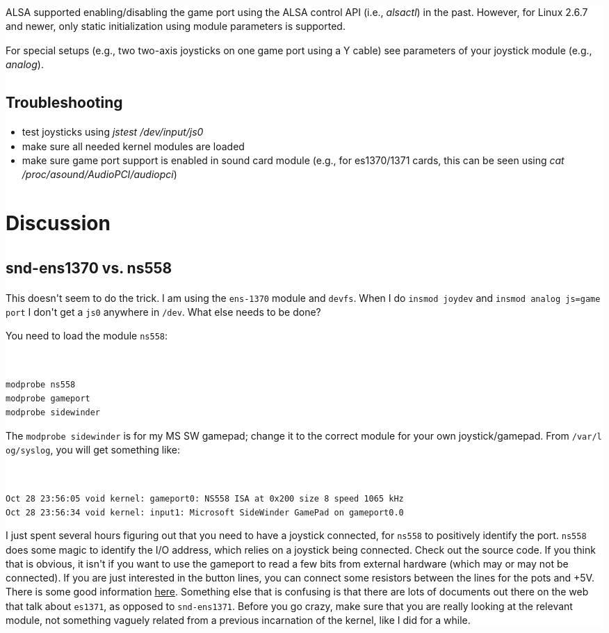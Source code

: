 ALSA supported enabling/disabling the game port using the ALSA control
API (i.e., *alsactl*) in the past. However, for Linux 2.6.7 and newer,
only static initialization using module parameters is supported.

For special setups (e.g., two two-axis joysticks on one game port using
a Y cable) see parameters of your joystick module (e.g., *analog*).

Troubleshooting
---------------

-   test joysticks using *jstest /dev/input/js0*
-   make sure all needed kernel modules are loaded
-   make sure game port support is enabled in sound card module (e.g.,
    for es1370/1371 cards, this can be seen using *cat
    /proc/asound/AudioPCI/audiopci*)

Discussion
==========

snd-ens1370 vs. ns558
---------------------

This doesn't seem to do the trick. I am using the `ens-1370` module and
`devfs`. When I do `insmod joydev` and `insmod analog js=gameport` I
don't get a `js0` anywhere in `/dev`. What else needs to be done?

You need to load the module `ns558`:

` `

    modprobe ns558
    modprobe gameport
    modprobe sidewinder

The `modprobe sidewinder` is for my MS SW gamepad; change it to the
correct module for your own joystick/gamepad. From `/var/log/syslog`,
you will get something like:

` `

    Oct 28 23:56:05 void kernel: gameport0: NS558 ISA at 0x200 size 8 speed 1065 kHz
    Oct 28 23:56:34 void kernel: input1: Microsoft SideWinder GamePad on gameport0.0

I just spent several hours figuring out that you need to have a joystick
connected, for `ns558` to positively identify the port. `ns558` does
some magic to identify the I/O address, which relies on a joystick being
connected. Check out the source code. If you think that is obvious, it
isn't if you want to use the gameport to read a few bits from external
hardware (which may or may not be connected). If you are just interested
in the button lines, you can connect some resistors between the lines
for the pots and +5V. There is some good information
[here](http://www.epanorama.net/documents/joystick/pc_circuits.html).
Something else that is confusing is that there are lots of documents out
there on the web that talk about `es1371`, as opposed to `snd-ens1371`.
Before you go crazy, make sure that you are really looking at the
relevant module, not something vaguely related from a previous
incarnation of the kernel, like I did for a while.
